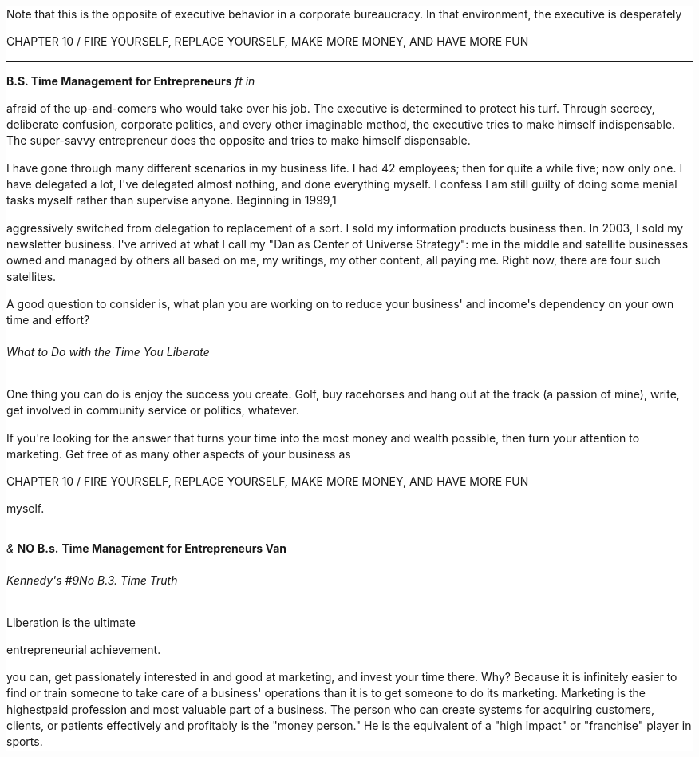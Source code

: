 Note that this is the opposite of executive behavior in a corporate bureaucracy. In that environment, the executive is desperately

CHAPTER 10 / FIRE YOURSELF, REPLACE YOURSELF, MAKE MORE MONEY, AND HAVE MORE FUN

-----

**B.S. Time Management for Entrepreneurs** _ft in_

afraid of the up-and-comers who would take over his job. The
executive is determined to protect his turf. Through secrecy,
deliberate confusion, corporate politics, and every other imaginable method, the executive tries to make himself indispensable.
The super-savvy entrepreneur does the opposite and tries to
make himself dispensable.

I have gone through many different scenarios in my business
life. I had 42 employees; then for quite a while five; now only
one. I have delegated a lot, I've delegated almost nothing, and
done everything myself. I confess I am still guilty of doing some
menial tasks myself rather than supervise anyone. Beginning in 1999,1

aggressively switched from delegation to replacement of
a sort. I sold my information products business then. In 2003, I
sold my newsletter business. I've arrived at what I call my "Dan
as Center of Universe Strategy": me in the middle and satellite
businesses owned and managed by others all based on me, my
writings, my other content, all paying me. Right now, there are
four such satellites.

A good question to consider is, what plan you are working
on to reduce your business' and income's dependency on your
own time and effort?

###### What to Do with the Time You Liberate
One thing you can do is enjoy the success you create. Golf, buy
racehorses and hang out at the track (a passion of mine), write,
get involved in community service or politics, whatever.

If you're looking for the answer that turns your time into the
most money and wealth possible, then turn your attention to
marketing. Get free of as many other aspects of your business as

CHAPTER 10 / FIRE YOURSELF, REPLACE YOURSELF, MAKE MORE MONEY, AND HAVE MORE FUN

myself.

-----

_&_ **NO** **B.s.** **Time Management for Entrepreneurs Van**

###### Kennedy's #9No B.3. Time Truth

Liberation is the ultimate

entrepreneurial achievement.

you can, get passionately interested in and good at marketing,
and invest your time there. Why? Because it is infinitely easier to
find or train someone to take care of a business' operations than
it is to get someone to do its marketing. Marketing is the highestpaid profession and most valuable part of a business. The person
who can create systems for acquiring customers, clients, or
patients effectively and profitably is the "money person." He is
the equivalent of a "high impact" or "franchise" player in sports.
